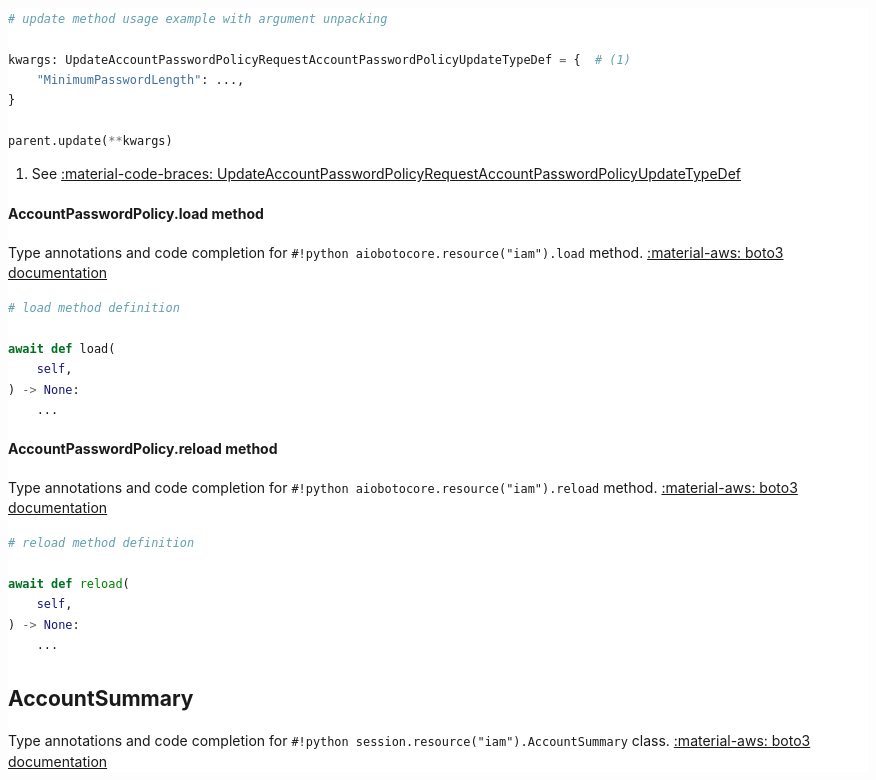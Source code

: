 
```python
# update method usage example with argument unpacking

kwargs: UpdateAccountPasswordPolicyRequestAccountPasswordPolicyUpdateTypeDef = {  # (1)
    "MinimumPasswordLength": ...,
}

parent.update(**kwargs)
```

1. See [:material-code-braces: UpdateAccountPasswordPolicyRequestAccountPasswordPolicyUpdateTypeDef](./type_defs.md#updateaccountpasswordpolicyrequestaccountpasswordpolicyupdatetypedef)

#### AccountPasswordPolicy.load method



Type annotations and code completion for `#!python aiobotocore.resource("iam").load` method.
[:material-aws: boto3 documentation](https://boto3.amazonaws.com/v1/documentation/api/latest/reference/services/iam/accountpasswordpolicy/load.html)

```python
# load method definition

await def load(
    self,
) -> None:
    ...
```


#### AccountPasswordPolicy.reload method



Type annotations and code completion for `#!python aiobotocore.resource("iam").reload` method.
[:material-aws: boto3 documentation](https://boto3.amazonaws.com/v1/documentation/api/latest/reference/services/iam/accountpasswordpolicy/reload.html)

```python
# reload method definition

await def reload(
    self,
) -> None:
    ...
```





## AccountSummary

Type annotations and code completion for `#!python session.resource("iam").AccountSummary` class.
[:material-aws: boto3 documentation](https://boto3.amazonaws.com/v1/documentation/api/latest/reference/services/iam/accountsummary/index.html#IAM.AccountSummary)
